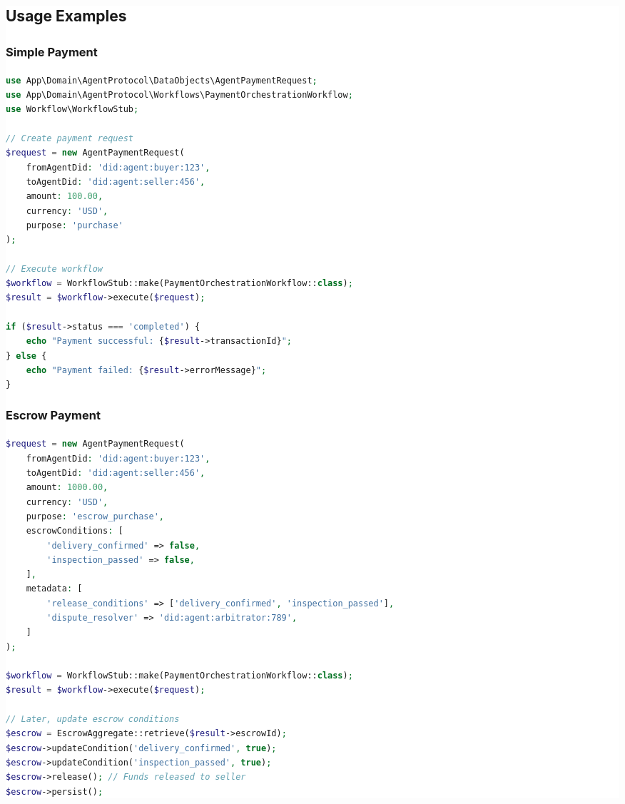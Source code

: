 ## Usage Examples

### Simple Payment

```php
use App\Domain\AgentProtocol\DataObjects\AgentPaymentRequest;
use App\Domain\AgentProtocol\Workflows\PaymentOrchestrationWorkflow;
use Workflow\WorkflowStub;

// Create payment request
$request = new AgentPaymentRequest(
    fromAgentDid: 'did:agent:buyer:123',
    toAgentDid: 'did:agent:seller:456',
    amount: 100.00,
    currency: 'USD',
    purpose: 'purchase'
);

// Execute workflow
$workflow = WorkflowStub::make(PaymentOrchestrationWorkflow::class);
$result = $workflow->execute($request);

if ($result->status === 'completed') {
    echo "Payment successful: {$result->transactionId}";
} else {
    echo "Payment failed: {$result->errorMessage}";
}
```

### Escrow Payment

```php
$request = new AgentPaymentRequest(
    fromAgentDid: 'did:agent:buyer:123',
    toAgentDid: 'did:agent:seller:456',
    amount: 1000.00,
    currency: 'USD',
    purpose: 'escrow_purchase',
    escrowConditions: [
        'delivery_confirmed' => false,
        'inspection_passed' => false,
    ],
    metadata: [
        'release_conditions' => ['delivery_confirmed', 'inspection_passed'],
        'dispute_resolver' => 'did:agent:arbitrator:789',
    ]
);

$workflow = WorkflowStub::make(PaymentOrchestrationWorkflow::class);
$result = $workflow->execute($request);

// Later, update escrow conditions
$escrow = EscrowAggregate::retrieve($result->escrowId);
$escrow->updateCondition('delivery_confirmed', true);
$escrow->updateCondition('inspection_passed', true);
$escrow->release(); // Funds released to seller
$escrow->persist();
```
